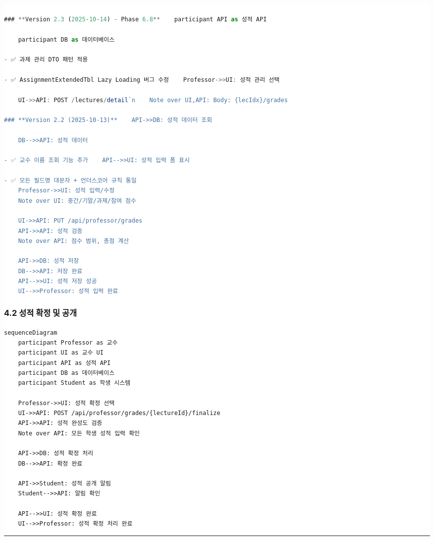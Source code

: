 ```javascript    participant DB as 데이터베이스

### **Version 2.3 (2025-10-14) - Phase 6.8**    participant API as 성적 API

    participant DB as 데이터베이스

- ✅ 과제 관리 DTO 패턴 적용

- ✅ AssignmentExtendedTbl Lazy Loading 버그 수정    Professor->>UI: 성적 관리 선택

    UI->>API: POST /lectures/detail`n    Note over UI,API: Body: {lecIdx}/grades

### **Version 2.2 (2025-10-13)**    API->>DB: 성적 데이터 조회

    DB-->>API: 성적 데이터

- ✅ 교수 이름 조회 기능 추가    API-->>UI: 성적 입력 폼 표시

- ✅ 모든 필드명 대문자 + 언더스코어 규칙 통일
    Professor->>UI: 성적 입력/수정
    Note over UI: 중간/기말/과제/참여 점수

    UI->>API: PUT /api/professor/grades
    API->>API: 성적 검증
    Note over API: 점수 범위, 총점 계산

    API->>DB: 성적 저장
    DB-->>API: 저장 완료
    API-->>UI: 성적 저장 성공
    UI-->>Professor: 성적 입력 완료
```

### **4.2 성적 확정 및 공개**

```mermaid
sequenceDiagram
    participant Professor as 교수
    participant UI as 교수 UI
    participant API as 성적 API
    participant DB as 데이터베이스
    participant Student as 학생 시스템

    Professor->>UI: 성적 확정 선택
    UI->>API: POST /api/professor/grades/{lectureId}/finalize
    API->>API: 성적 완성도 검증
    Note over API: 모든 학생 성적 입력 확인

    API->>DB: 성적 확정 처리
    DB-->>API: 확정 완료

    API->>Student: 성적 공개 알림
    Student-->>API: 알림 확인

    API-->>UI: 성적 확정 완료
    UI-->>Professor: 성적 확정 처리 완료
```

---